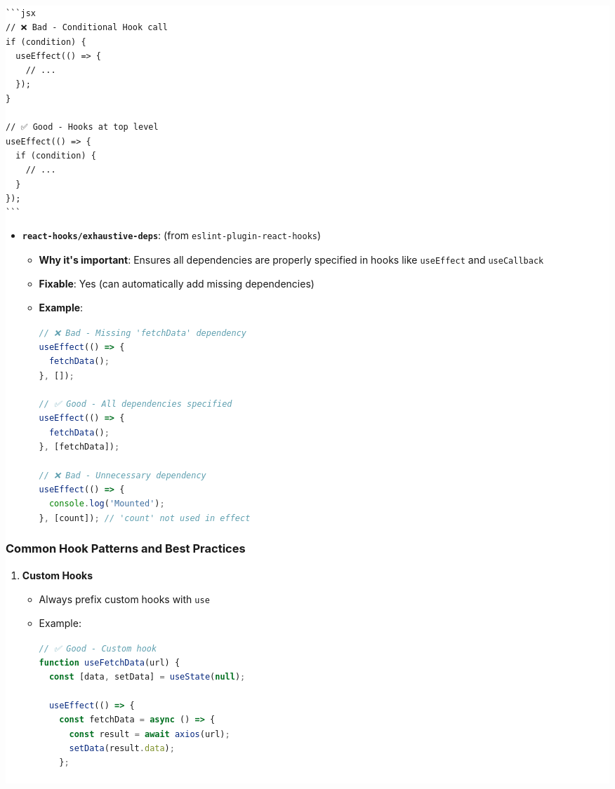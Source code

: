    ```jsx
    // ❌ Bad - Conditional Hook call
    if (condition) {
      useEffect(() => {
        // ...
      });
    }
    
    // ✅ Good - Hooks at top level
    useEffect(() => {
      if (condition) {
        // ...
      }
    });
    ```

- **`react-hooks/exhaustive-deps`**: (from `eslint-plugin-react-hooks`)
  - **Why it's important**: Ensures all dependencies are properly specified in hooks like `useEffect` and `useCallback`
  - **Fixable**: Yes (can automatically add missing dependencies)
  - **Example**:

    ```jsx
    // ❌ Bad - Missing 'fetchData' dependency
    useEffect(() => {
      fetchData();
    }, []);
    
    // ✅ Good - All dependencies specified
    useEffect(() => {
      fetchData();
    }, [fetchData]);
    
    // ❌ Bad - Unnecessary dependency
    useEffect(() => {
      console.log('Mounted');
    }, [count]); // 'count' not used in effect
    ```

### Common Hook Patterns and Best Practices

1. **Custom Hooks**
   - Always prefix custom hooks with `use`
   - Example:

     ```jsx
     // ✅ Good - Custom hook
     function useFetchData(url) {
       const [data, setData] = useState(null);
       
       useEffect(() => {
         const fetchData = async () => {
           const result = await axios(url);
           setData(result.data);
         };
         